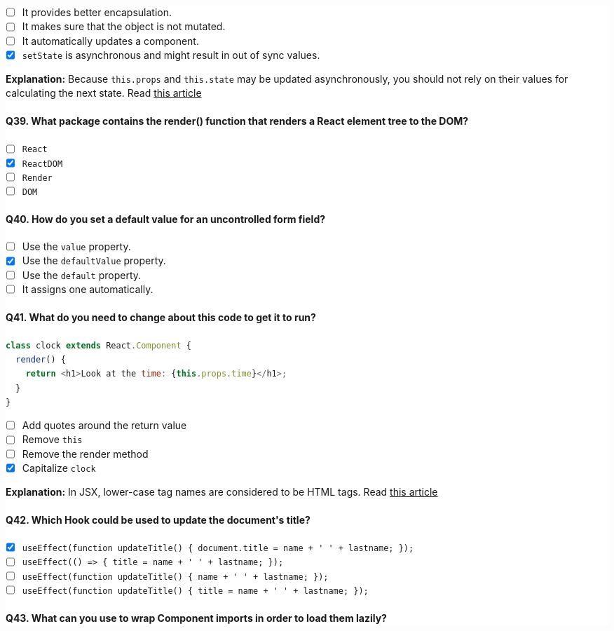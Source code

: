 - [ ] It provides better encapsulation.
- [ ] It makes sure that the object is not mutated.
- [ ] It automatically updates a component.
- [x] `setState` is asynchronous and might result in out of sync values.

**Explanation:** Because `this.props` and `this.state` may be updated asynchronously, you should not rely on their values for calculating the next state.
Read [this article](https://medium.com/@wisecobbler/using-a-function-in-setstate-instead-of-an-object-1f5cfd6e55d1)

#### Q39. What package contains the render() function that renders a React element tree to the DOM?

- [ ] `React`
- [x] `ReactDOM`
- [ ] `Render`
- [ ] `DOM`

#### Q40. How do you set a default value for an uncontrolled form field?

- [ ] Use the `value` property.
- [x] Use the `defaultValue` property.
- [ ] Use the `default` property.
- [ ] It assigns one automatically.

#### Q41. What do you need to change about this code to get it to run?

```js
class clock extends React.Component {
  render() {
    return <h1>Look at the time: {this.props.time}</h1>;
  }
}
```

- [ ] Add quotes around the return value
- [ ] Remove `this`
- [ ] Remove the render method
- [x] Capitalize `clock`

**Explanation:** In JSX, lower-case tag names are considered to be HTML tags.
Read [this article](https://reactjs.org/docs/jsx-in-depth.html#html-tags-vs.-react-components)

#### Q42. Which Hook could be used to update the document's title?

- [x] `useEffect(function updateTitle() { document.title = name + ' ' + lastname; });`
- [ ] `useEffect(() => { title = name + ' ' + lastname; });`
- [ ] `useEffect(function updateTitle() { name + ' ' + lastname; });`
- [ ] `useEffect(function updateTitle() { title = name + ' ' + lastname; });`

#### Q43. What can you use to wrap Component imports in order to load them lazily?
